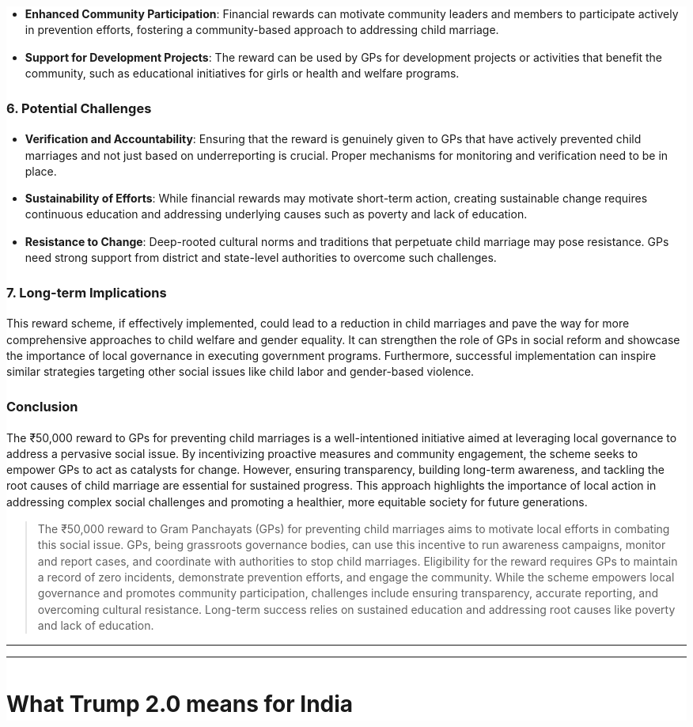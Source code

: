    - **Enhanced Community Participation**: Financial rewards can motivate community leaders and members to participate actively in prevention efforts, fostering a community-based approach to addressing child marriage.

   - **Support for Development Projects**: The reward can be used by GPs for development projects or activities that benefit the community, such as educational initiatives for girls or health and welfare programs.



### 6. **Potential Challenges**

   - **Verification and Accountability**: Ensuring that the reward is genuinely given to GPs that have actively prevented child marriages and not just based on underreporting is crucial. Proper mechanisms for monitoring and verification need to be in place.

   - **Sustainability of Efforts**: While financial rewards may motivate short-term action, creating sustainable change requires continuous education and addressing underlying causes such as poverty and lack of education.

   - **Resistance to Change**: Deep-rooted cultural norms and traditions that perpetuate child marriage may pose resistance. GPs need strong support from district and state-level authorities to overcome such challenges.



### 7. **Long-term Implications**

This reward scheme, if effectively implemented, could lead to a reduction in child marriages and pave the way for more comprehensive approaches to child welfare and gender equality. It can strengthen the role of GPs in social reform and showcase the importance of local governance in executing government programs. Furthermore, successful implementation can inspire similar strategies targeting other social issues like child labor and gender-based violence.



### Conclusion

The ₹50,000 reward to GPs for preventing child marriages is a well-intentioned initiative aimed at leveraging local governance to address a pervasive social issue. By incentivizing proactive measures and community engagement, the scheme seeks to empower GPs to act as catalysts for change. However, ensuring transparency, building long-term awareness, and tackling the root causes of child marriage are essential for sustained progress. This approach highlights the importance of local action in addressing complex social challenges and promoting a healthier, more equitable society for future generations.

> The ₹50,000 reward to Gram Panchayats (GPs) for preventing child marriages aims to motivate local efforts in combating this social issue. GPs, being grassroots governance bodies, can use this incentive to run awareness campaigns, monitor and report cases, and coordinate with authorities to stop child marriages. Eligibility for the reward requires GPs to maintain a record of zero incidents, demonstrate prevention efforts, and engage the community. While the scheme empowers local governance and promotes community participation, challenges include ensuring transparency, accurate reporting, and overcoming cultural resistance. Long-term success relies on sustained education and addressing root causes like poverty and lack of education.

---
---
# What Trump 2.0 means for India
